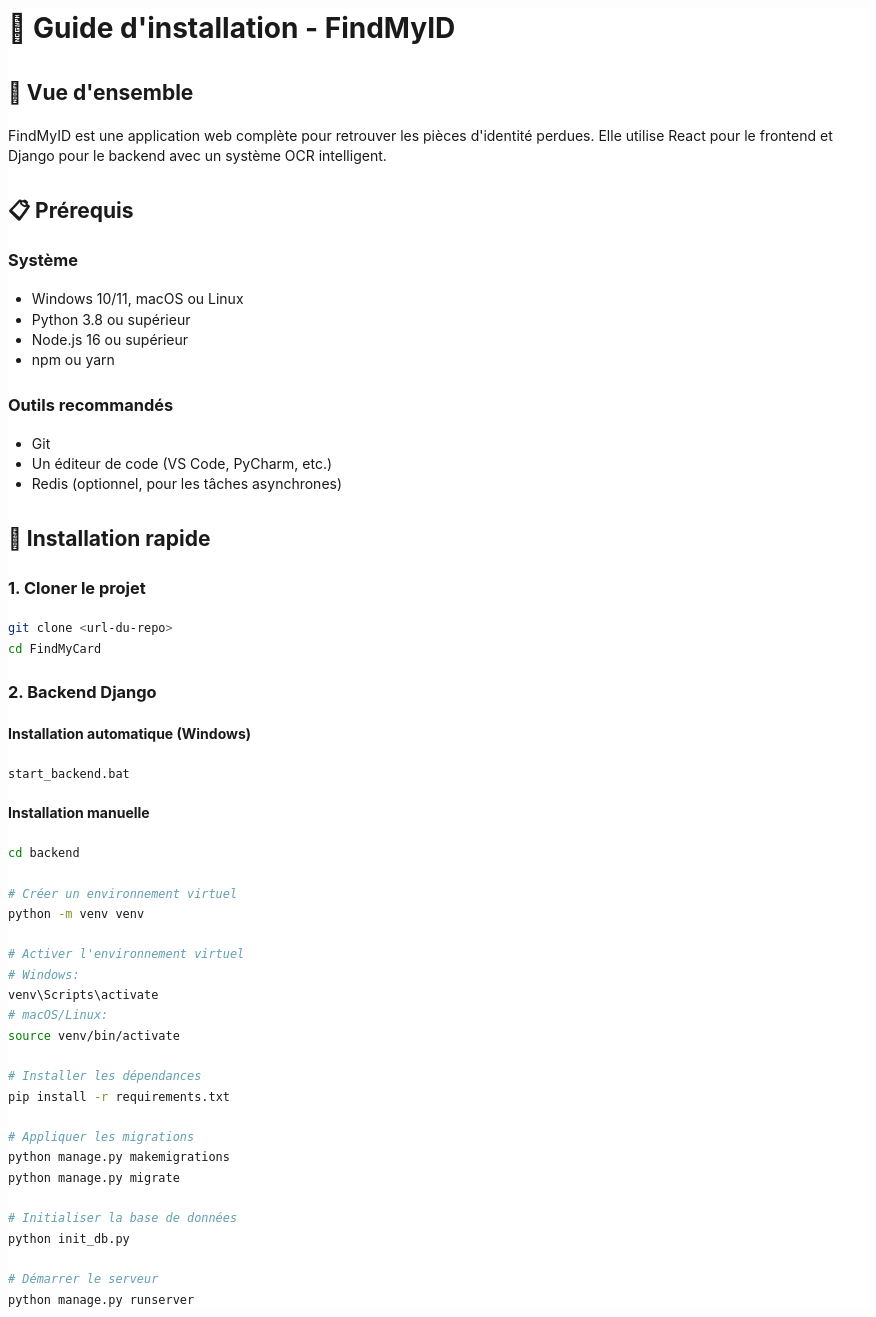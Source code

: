 # 📱 Guide d'installation - FindMyID

## 🎯 Vue d'ensemble
FindMyID est une application web complète pour retrouver les pièces d'identité perdues. Elle utilise React pour le frontend et Django pour le backend avec un système OCR intelligent.

## 📋 Prérequis

### Système
- Windows 10/11, macOS ou Linux
- Python 3.8 ou supérieur
- Node.js 16 ou supérieur
- npm ou yarn

### Outils recommandés
- Git
- Un éditeur de code (VS Code, PyCharm, etc.)
- Redis (optionnel, pour les tâches asynchrones)

## 🚀 Installation rapide

### 1. Cloner le projet
```bash
git clone <url-du-repo>
cd FindMyCard
```

### 2. Backend Django

#### Installation automatique (Windows)
```bash
start_backend.bat
```

#### Installation manuelle
```bash
cd backend

# Créer un environnement virtuel
python -m venv venv

# Activer l'environnement virtuel
# Windows:
venv\Scripts\activate
# macOS/Linux:
source venv/bin/activate

# Installer les dépendances
pip install -r requirements.txt

# Appliquer les migrations
python manage.py makemigrations
python manage.py migrate

# Initialiser la base de données
python init_db.py

# Démarrer le serveur
python manage.py runserver
```
